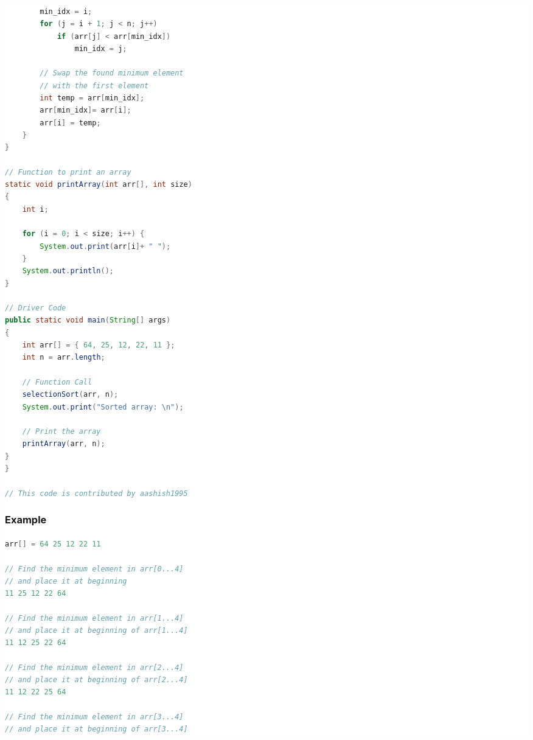 ```java
		min_idx = i;
		for (j = i + 1; j < n; j++)
			if (arr[j] < arr[min_idx])
				min_idx = j;

		// Swap the found minimum element
		// with the first element
		int temp = arr[min_idx];
		arr[min_idx]= arr[i];
		arr[i] = temp;
	}
}

// Function to print an array
static void printArray(int arr[], int size)
{
	int i;

	for (i = 0; i < size; i++) {
		System.out.print(arr[i]+ " ");
	}
	System.out.println();
}

// Driver Code
public static void main(String[] args)
{
	int arr[] = { 64, 25, 12, 22, 11 };
	int n = arr.length;

	// Function Call
	selectionSort(arr, n);
	System.out.print("Sorted array: \n");

	// Print the array
	printArray(arr, n);
}
}

// This code is contributed by aashish1995

```



### Example

```java
arr[] = 64 25 12 22 11

// Find the minimum element in arr[0...4]
// and place it at beginning
11 25 12 22 64

// Find the minimum element in arr[1...4]
// and place it at beginning of arr[1...4]
11 12 25 22 64

// Find the minimum element in arr[2...4]
// and place it at beginning of arr[2...4]
11 12 22 25 64

// Find the minimum element in arr[3...4]
// and place it at beginning of arr[3...4]
```